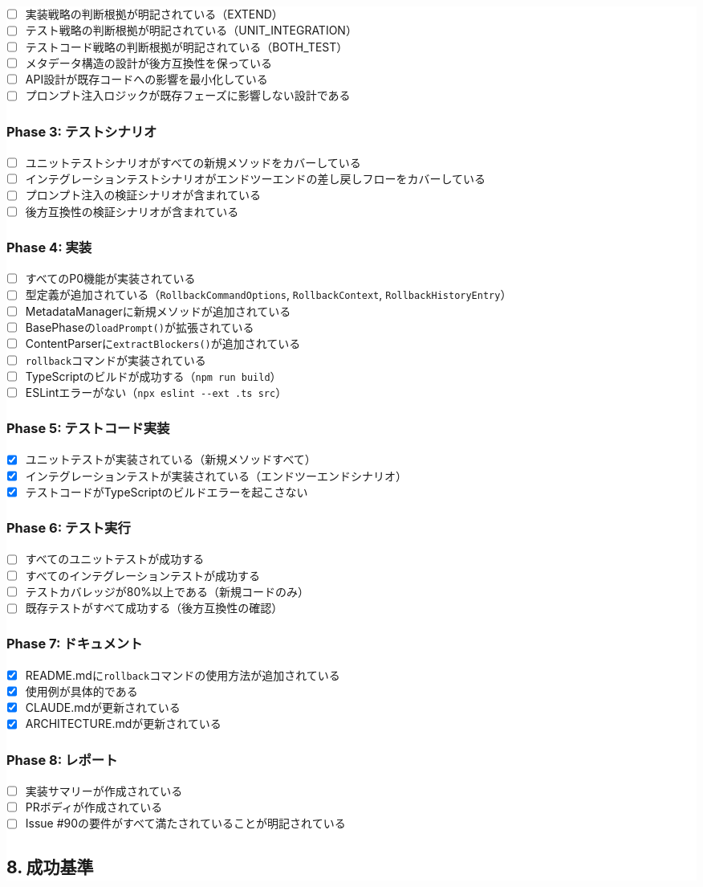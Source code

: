 - [ ] 実装戦略の判断根拠が明記されている（EXTEND）
- [ ] テスト戦略の判断根拠が明記されている（UNIT_INTEGRATION）
- [ ] テストコード戦略の判断根拠が明記されている（BOTH_TEST）
- [ ] メタデータ構造の設計が後方互換性を保っている
- [ ] API設計が既存コードへの影響を最小化している
- [ ] プロンプト注入ロジックが既存フェーズに影響しない設計である

### Phase 3: テストシナリオ

- [ ] ユニットテストシナリオがすべての新規メソッドをカバーしている
- [ ] インテグレーションテストシナリオがエンドツーエンドの差し戻しフローをカバーしている
- [ ] プロンプト注入の検証シナリオが含まれている
- [ ] 後方互換性の検証シナリオが含まれている

### Phase 4: 実装

- [ ] すべてのP0機能が実装されている
- [ ] 型定義が追加されている（`RollbackCommandOptions`, `RollbackContext`, `RollbackHistoryEntry`）
- [ ] MetadataManagerに新規メソッドが追加されている
- [ ] BasePhaseの`loadPrompt()`が拡張されている
- [ ] ContentParserに`extractBlockers()`が追加されている
- [ ] `rollback`コマンドが実装されている
- [ ] TypeScriptのビルドが成功する（`npm run build`）
- [ ] ESLintエラーがない（`npx eslint --ext .ts src`）

### Phase 5: テストコード実装

- [x] ユニットテストが実装されている（新規メソッドすべて）
- [x] インテグレーションテストが実装されている（エンドツーエンドシナリオ）
- [x] テストコードがTypeScriptのビルドエラーを起こさない

### Phase 6: テスト実行

- [ ] すべてのユニットテストが成功する
- [ ] すべてのインテグレーションテストが成功する
- [ ] テストカバレッジが80%以上である（新規コードのみ）
- [ ] 既存テストがすべて成功する（後方互換性の確認）

### Phase 7: ドキュメント

- [x] README.mdに`rollback`コマンドの使用方法が追加されている
- [x] 使用例が具体的である
- [x] CLAUDE.mdが更新されている
- [x] ARCHITECTURE.mdが更新されている

### Phase 8: レポート

- [ ] 実装サマリーが作成されている
- [ ] PRボディが作成されている
- [ ] Issue #90の要件がすべて満たされていることが明記されている

## 8. 成功基準
